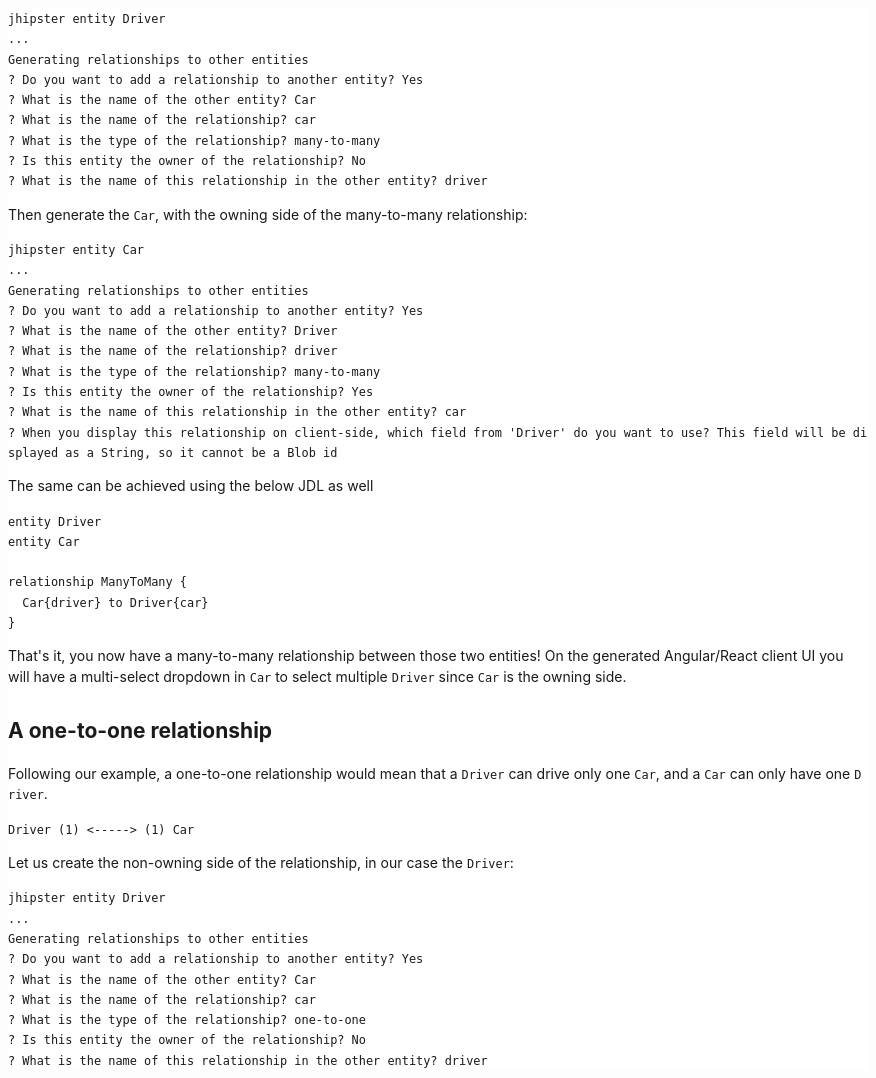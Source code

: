     jhipster entity Driver
    ...
    Generating relationships to other entities
    ? Do you want to add a relationship to another entity? Yes
    ? What is the name of the other entity? Car
    ? What is the name of the relationship? car
    ? What is the type of the relationship? many-to-many
    ? Is this entity the owner of the relationship? No
    ? What is the name of this relationship in the other entity? driver

Then generate the `Car`, with the owning side of the many-to-many relationship:

    jhipster entity Car
    ...
    Generating relationships to other entities
    ? Do you want to add a relationship to another entity? Yes
    ? What is the name of the other entity? Driver
    ? What is the name of the relationship? driver
    ? What is the type of the relationship? many-to-many
    ? Is this entity the owner of the relationship? Yes
    ? What is the name of this relationship in the other entity? car
    ? When you display this relationship on client-side, which field from 'Driver' do you want to use? This field will be displayed as a String, so it cannot be a Blob id

The same can be achieved using the below JDL as well

    entity Driver
    entity Car

    relationship ManyToMany {
      Car{driver} to Driver{car}
    }

That's it, you now have a many-to-many relationship between those two entities! On the generated Angular/React client UI you will have a multi-select dropdown in `Car` to select multiple `Driver` since `Car` is the owning side.

## A one-to-one relationship

Following our example, a one-to-one relationship would mean that a `Driver` can drive only one `Car`, and a `Car` can only have one `Driver`.

    Driver (1) <-----> (1) Car

Let us create the non-owning side of the relationship, in our case the `Driver`:

    jhipster entity Driver
    ...
    Generating relationships to other entities
    ? Do you want to add a relationship to another entity? Yes
    ? What is the name of the other entity? Car
    ? What is the name of the relationship? car
    ? What is the type of the relationship? one-to-one
    ? Is this entity the owner of the relationship? No
    ? What is the name of this relationship in the other entity? driver
